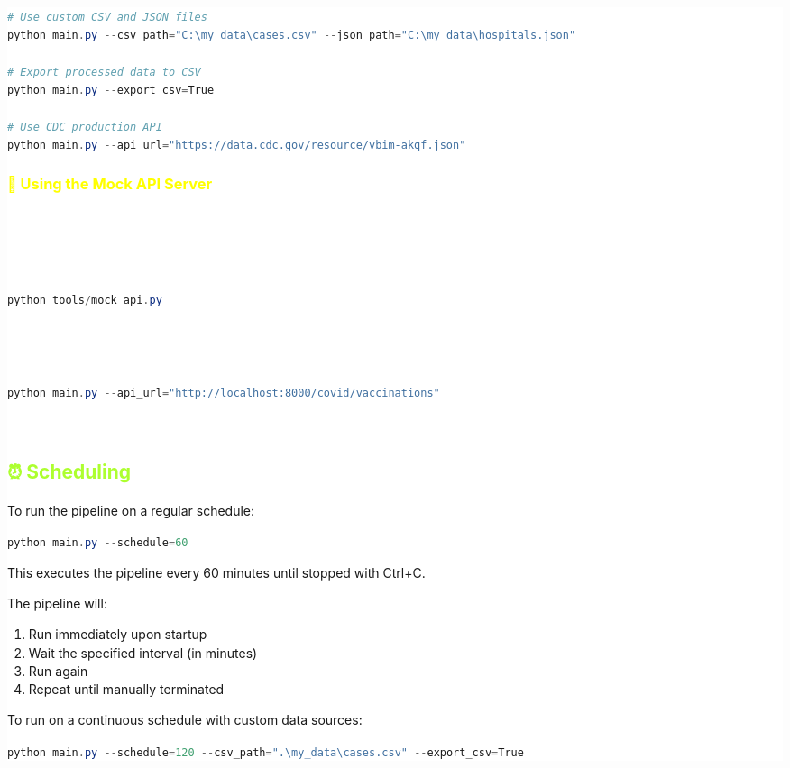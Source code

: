 ```powershell
# Use custom CSV and JSON files
python main.py --csv_path="C:\my_data\cases.csv" --json_path="C:\my_data\hospitals.json"

# Export processed data to CSV
python main.py --export_csv=True

# Use CDC production API
python main.py --api_url="https://data.cdc.gov/resource/vbim-akqf.json"
```

<h3 style="color: #FFFF00;">🔌 Using the Mock API Server</h3>

<p style="color: #FFFFFF;">For testing without internet access or when external APIs are unavailable, the project includes a mock API server that simulates the vaccination data API endpoint. Follow these steps to use it:</p>

<ol style="color: #FFFFFF;">
  <li><strong>Start the mock API server</strong> in a separate PowerShell window:</li>
</ol>

```powershell
python tools/mock_api.py
```

<p style="color: #FFFFFF;">The server will start and listen on <code>http://localhost:8000</code>.</p>

<ol style="color: #FFFFFF;" start="2">
  <li><strong>Run the pipeline</strong> with the mock API:</li>
</ol>

```powershell
python main.py --api_url="http://localhost:8000/covid/vaccinations"
```

<p style="color: #FFFFFF;">This allows you to test the complete pipeline workflow without depending on external API availability.</p>

<h2 style="color: #ADFF2F;">⏰ Scheduling</h2>

To run the pipeline on a regular schedule:

```powershell
python main.py --schedule=60
```

This executes the pipeline every 60 minutes until stopped with Ctrl+C.

The pipeline will:
1. Run immediately upon startup
2. Wait the specified interval (in minutes)
3. Run again
4. Repeat until manually terminated

To run on a continuous schedule with custom data sources:

```powershell
python main.py --schedule=120 --csv_path=".\my_data\cases.csv" --export_csv=True
```
